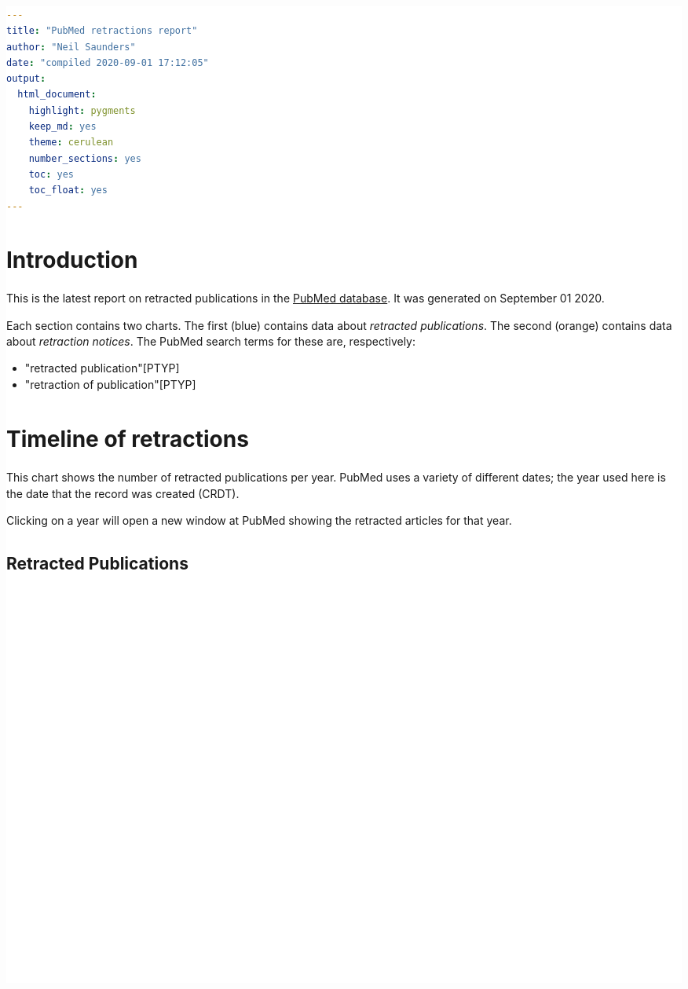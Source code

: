 ```yaml
---
title: "PubMed retractions report"
author: "Neil Saunders"
date: "compiled 2020-09-01 17:12:05"
output:
  html_document:
    highlight: pygments
    keep_md: yes
    theme: cerulean
    number_sections: yes
    toc: yes
    toc_float: yes
---
```




# Introduction
This is the latest report on retracted publications in the [PubMed database](http://www.pubmed.gov). It was generated on September 01 2020.

Each section contains two charts. The first (blue) contains data about _retracted publications_. The second (orange) contains data about _retraction notices_. The PubMed search terms for these are, respectively:

* "retracted publication"[PTYP]
* "retraction of publication"[PTYP]

# Timeline of retractions
This chart shows the number of retracted publications per year. PubMed uses a variety of different dates; the year used here is the date that the record was created (CRDT).

Clicking on a year will open a new window at PubMed showing the retracted articles for that year.

## Retracted Publications
<div id="htmlwidget-3f6028ce1ce6f3e9d5bc" style="width:100%;height:500px;" class="highchart html-widget"></div>